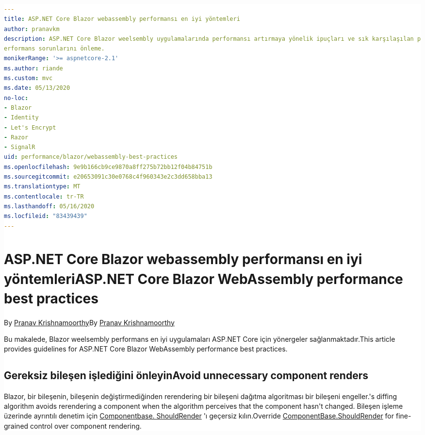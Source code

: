 ```yaml
---
title: ASP.NET Core Blazor webassembly performansı en iyi yöntemleri
author: pranavkm
description: ASP.NET Core Blazor weelsembly uygulamalarında performansı artırmaya yönelik ipuçları ve sık karşılaşılan performans sorunlarını önleme.
monikerRange: '>= aspnetcore-2.1'
ms.author: riande
ms.custom: mvc
ms.date: 05/13/2020
no-loc:
- Blazor
- Identity
- Let's Encrypt
- Razor
- SignalR
uid: performance/blazor/webassembly-best-practices
ms.openlocfilehash: 9e9b166cb9ce9870a8ff275b72bb12f04b84751b
ms.sourcegitcommit: e20653091c30e0768c4f960343e2c3dd658bba13
ms.translationtype: MT
ms.contentlocale: tr-TR
ms.lasthandoff: 05/16/2020
ms.locfileid: "83439439"
---
```

# <a name="aspnet-core-blazor-webassembly-performance-best-practices"></a><span data-ttu-id="b414d-103">ASP.NET Core Blazor webassembly performansı en iyi yöntemleri</span><span class="sxs-lookup"><span data-stu-id="b414d-103">ASP.NET Core Blazor WebAssembly performance best practices</span></span>

<span data-ttu-id="b414d-104">By [Pranav Krishnamoorthy](https://github.com/pranavkm)</span><span class="sxs-lookup"><span data-stu-id="b414d-104">By [Pranav Krishnamoorthy](https://github.com/pranavkm)</span></span>

<span data-ttu-id="b414d-105">Bu makalede, Blazor weelsembly performans en iyi uygulamaları ASP.NET Core için yönergeler sağlanmaktadır.</span><span class="sxs-lookup"><span data-stu-id="b414d-105">This article provides guidelines for ASP.NET Core Blazor WebAssembly performance best practices.</span></span>

## <a name="avoid-unnecessary-component-renders"></a><span data-ttu-id="b414d-106">Gereksiz bileşen işlediğini önleyin</span><span class="sxs-lookup"><span data-stu-id="b414d-106">Avoid unnecessary component renders</span></span>

Blazor<span data-ttu-id="b414d-107">, bir bileşenin, bileşenin değiştirmediğinden rerendering bir bileşeni dağıtma algoritması bir bileşeni engeller.</span><span class="sxs-lookup"><span data-stu-id="b414d-107">'s diffing algorithm avoids rerendering a component when the algorithm perceives that the component hasn't changed.</span></span> <span data-ttu-id="b414d-108">Bileşen işleme üzerinde ayrıntılı denetim için [Componentbase. ShouldRender](xref:Microsoft.AspNetCore.Components.ComponentBase.ShouldRender%2A) 'ı geçersiz kılın.</span><span class="sxs-lookup"><span data-stu-id="b414d-108">Override [ComponentBase.ShouldRender](xref:Microsoft.AspNetCore.Components.ComponentBase.ShouldRender%2A) for fine-grained control over component rendering.</span></span>
